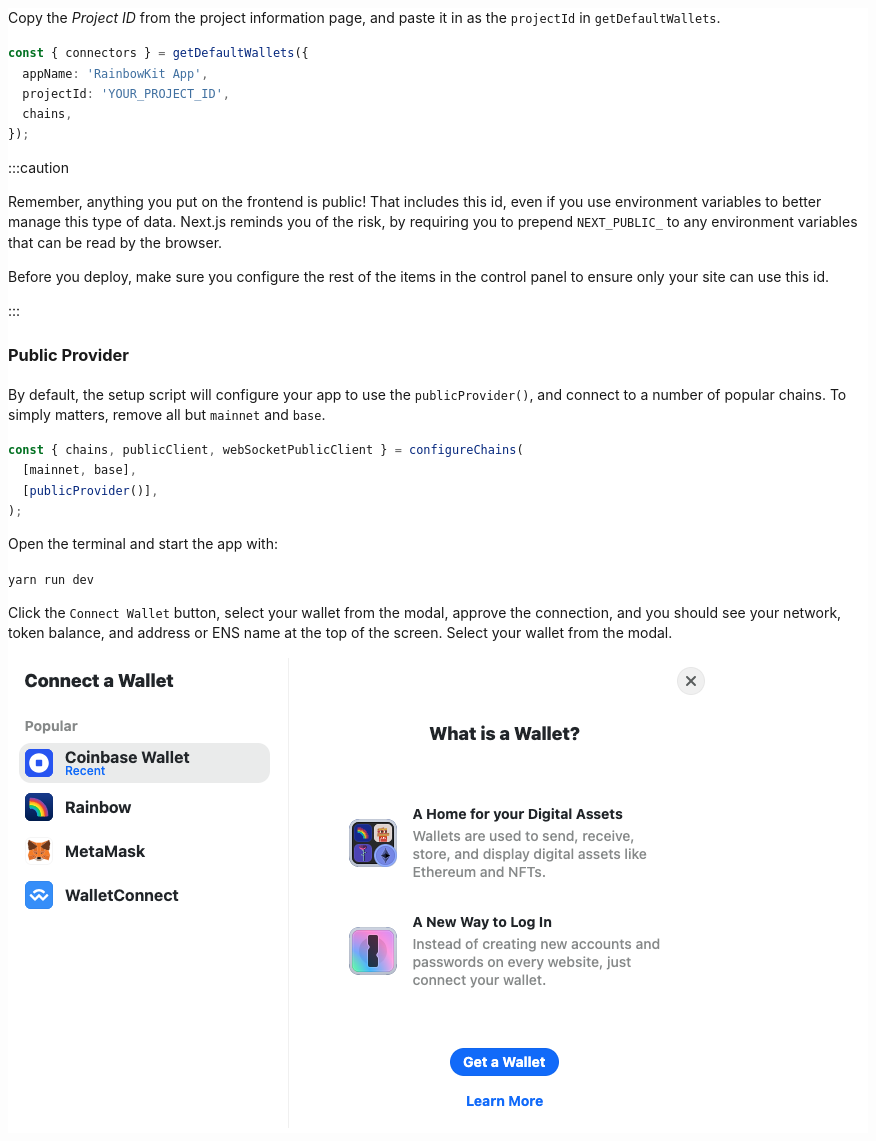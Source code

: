 Copy the _Project ID_ from the project information page, and paste it in as the `projectId` in `getDefaultWallets`.

```typescript
const { connectors } = getDefaultWallets({
  appName: 'RainbowKit App',
  projectId: 'YOUR_PROJECT_ID',
  chains,
});
```

:::caution

Remember, anything you put on the frontend is public! That includes this id, even if you use environment variables to better manage this type of data. Next.js reminds you of the risk, by requiring you to prepend `NEXT_PUBLIC_` to any environment variables that can be read by the browser.

Before you deploy, make sure you configure the rest of the items in the control panel to ensure only your site can use this id.

:::

### Public Provider

By default, the setup script will configure your app to use the `publicProvider()`, and connect to a number of popular chains. To simply matters, remove all but `mainnet` and `base`.

```typescript
const { chains, publicClient, webSocketPublicClient } = configureChains(
  [mainnet, base],
  [publicProvider()],
);
```

Open the terminal and start the app with:

```bash
yarn run dev
```

Click the `Connect Wallet` button, select your wallet from the modal, approve the connection, and you should see your network, token balance, and address or ENS name at the top of the screen. Select your wallet from the modal.

![RainbowKit modal](../../../assets/images/connecting-to-the-blockchain/rainbowkit-modal.png)


[Basecamp]: https://base.org/camp
[Next.js]: https://nextjs.org/
[RainbowKit]: https://rainbowkit.com/
[wagmi]: https://wagmi.sh/
[viem]: https://viem.sh/
[wagmi]: https://wagmi.sh
[quick start]: https://www.rainbowkit.com/docs/installation
[context providers]: https://react.dev/learn/passing-data-deeply-with-context
[WalletConnect]: https://cloud.walletconnect.com/
[`configureChains`]: https://wagmi.sh/react/providers/configuring-chains
[included in the library]: https://github.com/wagmi-dev/wagmi/tree/main/packages/core/src/providers
[JSON RPC provider]: https://wagmi.sh/react/providers/jsonRpc
[Alchemy]: https://www.alchemy.com/
[QuickNode]: https://www.quicknode.com/
[allowlist]: https://docs.alchemy.com/docs/how-to-add-allowlists-to-your-apps-for-enhanced-security
[baked into wagmi]: https://wagmi.sh/react/providers/alchemy
[smart contract development]: https://base.org/camp
[Subgraph]: https://thegraph.com/docs/en/developing/creating-a-subgraph/
[data for Base Sepolia here]: https://github.com/wagmi-dev/viem/blob/main/src/chains/definitions/baseSepolia.ts
[Base]: https://docs.base.org/network-information
[Optimism]: https://community.optimism.io/docs/useful-tools/networks/
[EIP-1193]: https://eips.ethereum.org/EIPS/eip-1193
[QuickNode]: https://www.quicknode.com/
[Alchemy Costs]: https://docs.alchemy.com/reference/compute-unit-costs
[QuickNode Costs]: https://www.quicknode.com/api-credits/base
[smart contract development]: https://base.org/camp
[run your own node]: https://docs.base.org/guides/run-a-base-node
[React Context API]: https://react.dev/learn/passing-data-deeply-with-context